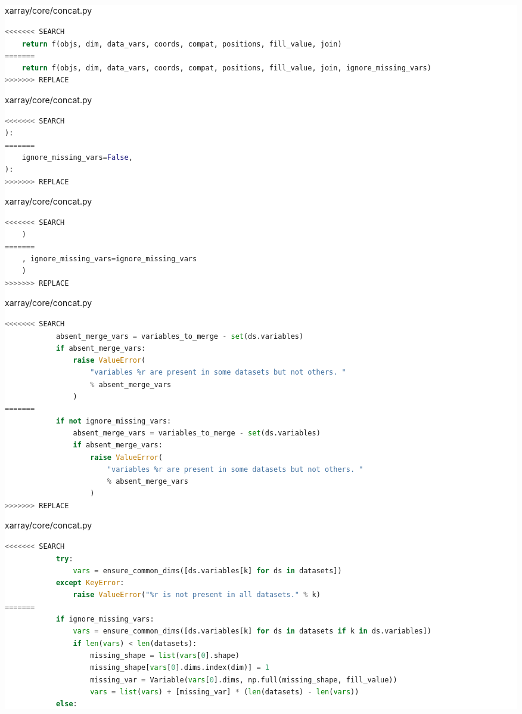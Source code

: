xarray/core/concat.py
```python
<<<<<<< SEARCH
    return f(objs, dim, data_vars, coords, compat, positions, fill_value, join)
=======
    return f(objs, dim, data_vars, coords, compat, positions, fill_value, join, ignore_missing_vars)
>>>>>>> REPLACE
```

xarray/core/concat.py
```python
<<<<<<< SEARCH
):
=======
    ignore_missing_vars=False,
):
>>>>>>> REPLACE
```

xarray/core/concat.py
```python
<<<<<<< SEARCH
    )
=======
    , ignore_missing_vars=ignore_missing_vars
    )
>>>>>>> REPLACE
```

xarray/core/concat.py
```python
<<<<<<< SEARCH
            absent_merge_vars = variables_to_merge - set(ds.variables)
            if absent_merge_vars:
                raise ValueError(
                    "variables %r are present in some datasets but not others. "
                    % absent_merge_vars
                )
=======
            if not ignore_missing_vars:
                absent_merge_vars = variables_to_merge - set(ds.variables)
                if absent_merge_vars:
                    raise ValueError(
                        "variables %r are present in some datasets but not others. "
                        % absent_merge_vars
                    )
>>>>>>> REPLACE
```

xarray/core/concat.py
```python
<<<<<<< SEARCH
            try:
                vars = ensure_common_dims([ds.variables[k] for ds in datasets])
            except KeyError:
                raise ValueError("%r is not present in all datasets." % k)
=======
            if ignore_missing_vars:
                vars = ensure_common_dims([ds.variables[k] for ds in datasets if k in ds.variables])
                if len(vars) < len(datasets):
                    missing_shape = list(vars[0].shape)
                    missing_shape[vars[0].dims.index(dim)] = 1
                    missing_var = Variable(vars[0].dims, np.full(missing_shape, fill_value))
                    vars = list(vars) + [missing_var] * (len(datasets) - len(vars))
            else:
```
